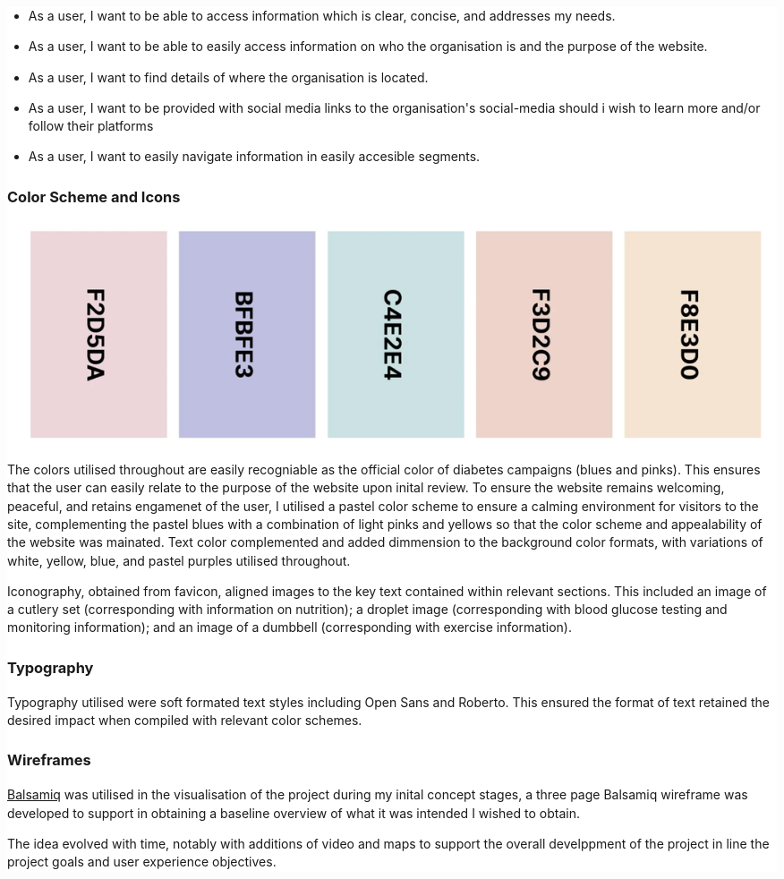 * As a user, I want to be able to access information which is clear, concise, and addresses my needs.

* As a user, I want to be able to easily access information on who the organisation is and the purpose of the website.

* As a user, I want to find details of where the organisation is located.

* As a user, I want to be provided with social media links to the organisation's social-media should i wish to learn more and/or follow their platforms

* As a user, I want to easily navigate information in easily accesible segments. 

### Color Scheme and Icons
![Color scheme image](assets/images/readme-images/color-palette.png)

The colors utilised throughout are easily recogniable as the official color of diabetes campaigns (blues and pinks). This ensures that the user can easily relate to the purpose of the website upon inital review. To ensure the website remains welcoming, peaceful, and retains engamenet of the user, I utilised a pastel color scheme to ensure a calming environment for visitors to the site, complementing the pastel blues with a combination of light pinks and yellows so that the color scheme and appealability of the website was mainated. Text color complemented and added dimmension to the background color formats, with variations of white, yellow, blue, and pastel purples utilised throughout.

Iconography, obtained from favicon, aligned images to the key text contained within relevant sections. This included an image of a cutlery set (corresponding with information on nutrition); a droplet image (corresponding with blood glucose testing and monitoring information); and an image of a dumbbell (corresponding with exercise information).

### Typography

Typography utilised were soft formated text styles including Open Sans and Roberto. This ensured the format of text retained the desired impact when compiled with relevant color schemes.

### Wireframes

[Balsamiq](https://balsamiq.com/) was utilised in the visualisation of the project during my inital concept stages, a three page Balsamiq wireframe was developed to support in obtaining a baseline overview of what it was intended I wished to obtain.

The idea evolved with time, notably with additions of video and maps to support the overall develppment of the project in line the project goals and user experience objectives. 